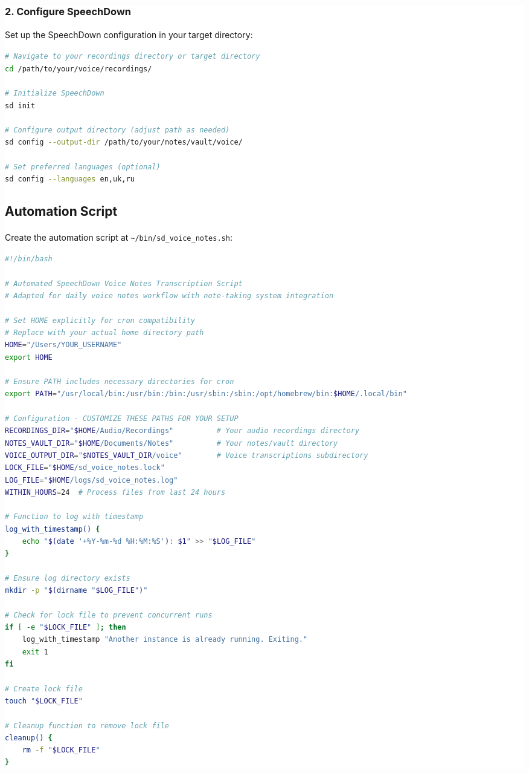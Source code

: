### 2. Configure SpeechDown

Set up the SpeechDown configuration in your target directory:

```bash
# Navigate to your recordings directory or target directory
cd /path/to/your/voice/recordings/

# Initialize SpeechDown
sd init

# Configure output directory (adjust path as needed)
sd config --output-dir /path/to/your/notes/vault/voice/

# Set preferred languages (optional)
sd config --languages en,uk,ru
```

## Automation Script

Create the automation script at `~/bin/sd_voice_notes.sh`:

```bash
#!/bin/bash

# Automated SpeechDown Voice Notes Transcription Script
# Adapted for daily voice notes workflow with note-taking system integration

# Set HOME explicitly for cron compatibility
# Replace with your actual home directory path
HOME="/Users/YOUR_USERNAME"
export HOME

# Ensure PATH includes necessary directories for cron
export PATH="/usr/local/bin:/usr/bin:/bin:/usr/sbin:/sbin:/opt/homebrew/bin:$HOME/.local/bin"

# Configuration - CUSTOMIZE THESE PATHS FOR YOUR SETUP
RECORDINGS_DIR="$HOME/Audio/Recordings"          # Your audio recordings directory
NOTES_VAULT_DIR="$HOME/Documents/Notes"          # Your notes/vault directory
VOICE_OUTPUT_DIR="$NOTES_VAULT_DIR/voice"        # Voice transcriptions subdirectory
LOCK_FILE="$HOME/sd_voice_notes.lock"
LOG_FILE="$HOME/logs/sd_voice_notes.log"
WITHIN_HOURS=24  # Process files from last 24 hours

# Function to log with timestamp
log_with_timestamp() {
    echo "$(date '+%Y-%m-%d %H:%M:%S'): $1" >> "$LOG_FILE"
}

# Ensure log directory exists
mkdir -p "$(dirname "$LOG_FILE")"

# Check for lock file to prevent concurrent runs
if [ -e "$LOCK_FILE" ]; then
    log_with_timestamp "Another instance is already running. Exiting."
    exit 1
fi

# Create lock file
touch "$LOCK_FILE"

# Cleanup function to remove lock file
cleanup() {
    rm -f "$LOCK_FILE"
}
```